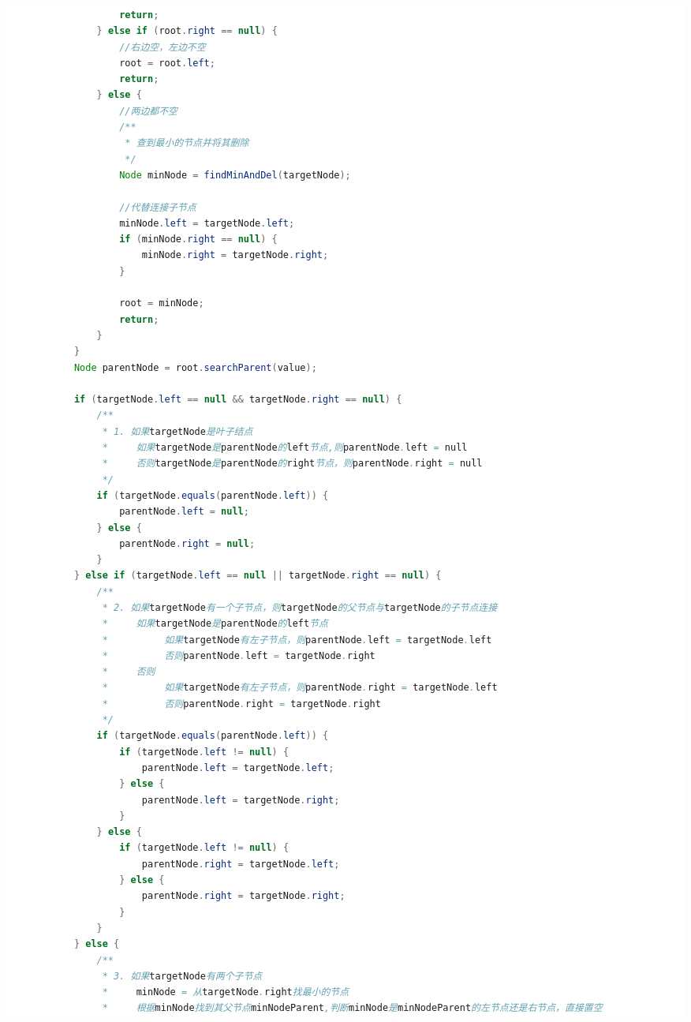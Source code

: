 ```java
                    return;
                } else if (root.right == null) {
                    //右边空，左边不空
                    root = root.left;
                    return;
                } else {
                    //两边都不空
                    /**
                     * 查到最小的节点并将其删除
                     */
                    Node minNode = findMinAndDel(targetNode);

                    //代替连接子节点
                    minNode.left = targetNode.left;
                    if (minNode.right == null) {
                        minNode.right = targetNode.right;
                    }

                    root = minNode;
                    return;
                }
            }
            Node parentNode = root.searchParent(value);

            if (targetNode.left == null && targetNode.right == null) {
                /**
                 * 1. 如果targetNode是叶子结点
                 *     如果targetNode是parentNode的left节点,则parentNode.left = null
                 *     否则targetNode是parentNode的right节点，则parentNode.right = null
                 */
                if (targetNode.equals(parentNode.left)) {
                    parentNode.left = null;
                } else {
                    parentNode.right = null;
                }
            } else if (targetNode.left == null || targetNode.right == null) {
                /**
                 * 2. 如果targetNode有一个子节点，则targetNode的父节点与targetNode的子节点连接
                 *     如果targetNode是parentNode的left节点
                 *          如果targetNode有左子节点，则parentNode.left = targetNode.left
                 *          否则parentNode.left = targetNode.right
                 *     否则
                 *          如果targetNode有左子节点，则parentNode.right = targetNode.left
                 *          否则parentNode.right = targetNode.right
                 */
                if (targetNode.equals(parentNode.left)) {
                    if (targetNode.left != null) {
                        parentNode.left = targetNode.left;
                    } else {
                        parentNode.left = targetNode.right;
                    }
                } else {
                    if (targetNode.left != null) {
                        parentNode.right = targetNode.left;
                    } else {
                        parentNode.right = targetNode.right;
                    }
                }
            } else {
                /**
                 * 3. 如果targetNode有两个子节点
                 *     minNode = 从targetNode.right找最小的节点
                 *     根据minNode找到其父节点minNodeParent,判断minNode是minNodeParent的左节点还是右节点，直接置空
```
